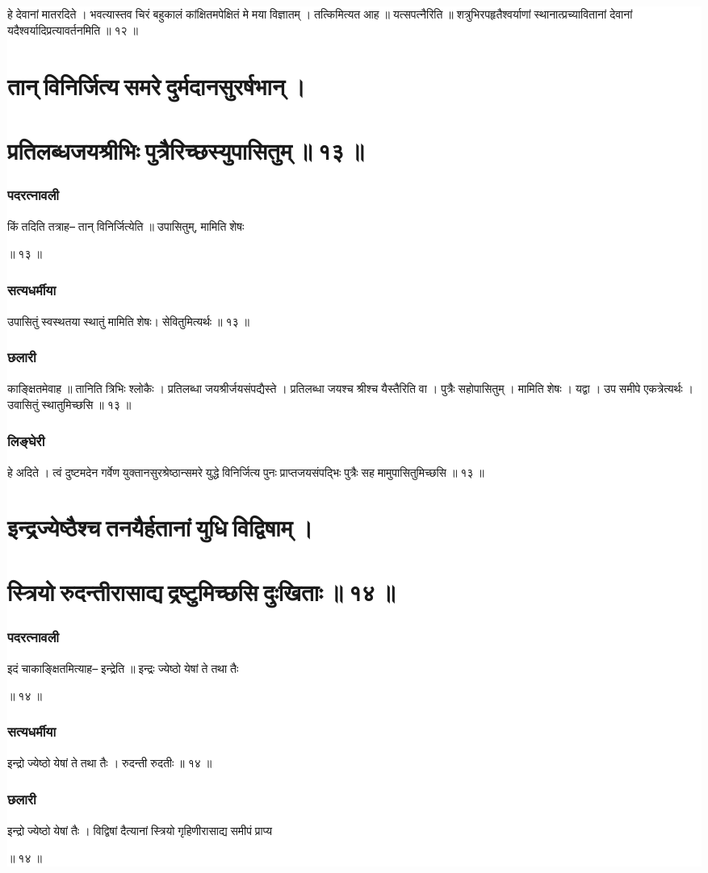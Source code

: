हे देवानां मातरदिते । भवत्यास्तव चिरं बहुकालं कांक्षितमपेक्षितं मे मया विज्ञातम् । तत्किमित्यत आह ॥ यत्सपत्नैरिति ॥ शत्रुभिरपहृतैश्वर्याणां स्थानात्प्रच्यावितानां देवानां यदैश्वर्यादिप्रत्यावर्तनमिति ॥ १२ ॥

# **तान् विनिर्जित्य समरे दुर्मदानसुरर्षभान् ।**

# **प्रतिलब्धजयश्रीभिः पुत्रैरिच्छस्युपासितुम् ॥ १३ ॥**

### **पदरत्नावली**

किं तदिति तत्राह– तान् विनिर्जित्येति ॥ उपासितुम्, मामिति शेषः

॥ १३ ॥

### **सत्यधर्मीया**

उपासितुं स्वस्थतया स्थातुं मामिति शेषः। सेवितुमित्यर्थः ॥ १३ ॥

### **छलारी**

काङ्क्षितमेवाह ॥ तानिति त्रिभिः श्लोकैः । प्रतिलब्धा जयश्रीर्जयसंपद्यैस्ते । प्रतिलब्धा जयश्च श्रीश्च यैस्तैरिति वा । पुत्रैः सहोपासितुम् । मामिति शेषः । यद्वा । उप समीपे एकत्रेत्यर्थः । उवासितुं स्थातुमिच्छसि ॥ १३ ॥

### **लिङ्घेरी**

हे अदिते । त्वं दुष्टमदेन गर्वेण युक्तानसुरश्रेष्ठान्समरे युद्धे विनिर्जित्य पुनः प्राप्तजयसंपद्भिः पुत्रैः सह मामुपासितुमिच्छसि ॥ १३ ॥

# **इन्द्रज्येष्ठैश्च तनयैर्हतानां युधि विद्विषाम् ।**

# **स्त्रियो रुदन्तीरासाद्य द्रष्टुमिच्छसि दुःखिताः ॥ १४ ॥**

### **पदरत्नावली**

इदं चाकाङ्क्षितमित्याह– इन्द्रेति ॥ इन्द्रः ज्येष्ठो येषां ते तथा तैः

॥ १४ ॥

### **सत्यधर्मीया**

इन्द्रो ज्येष्ठो येषां ते तथा तैः । रुदन्ती रुदतीः ॥ १४ ॥

### **छलारी**

इन्द्रो ज्येष्ठो येषां तैः । विद्विषां दैत्यानां स्त्रियो गृहिणीरासाद्य समीपं प्राप्य

॥ १४ ॥
